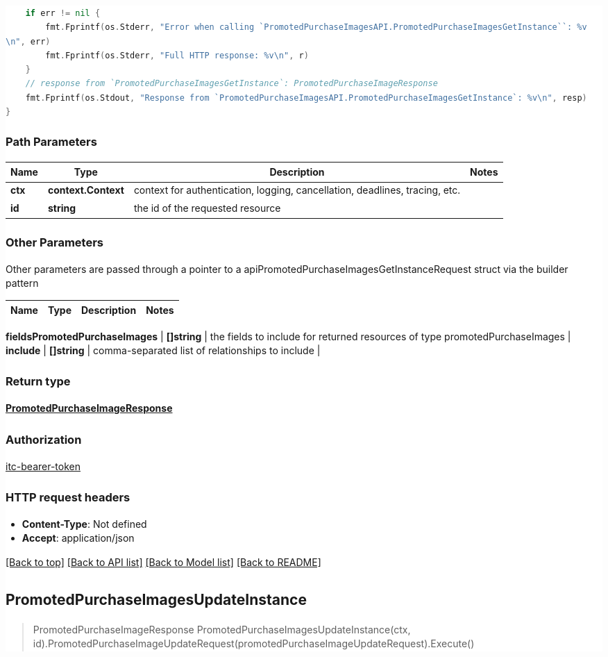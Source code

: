 ```go
    if err != nil {
        fmt.Fprintf(os.Stderr, "Error when calling `PromotedPurchaseImagesAPI.PromotedPurchaseImagesGetInstance``: %v\n", err)
        fmt.Fprintf(os.Stderr, "Full HTTP response: %v\n", r)
    }
    // response from `PromotedPurchaseImagesGetInstance`: PromotedPurchaseImageResponse
    fmt.Fprintf(os.Stdout, "Response from `PromotedPurchaseImagesAPI.PromotedPurchaseImagesGetInstance`: %v\n", resp)
}
```

### Path Parameters


Name | Type | Description  | Notes
------------- | ------------- | ------------- | -------------
**ctx** | **context.Context** | context for authentication, logging, cancellation, deadlines, tracing, etc.
**id** | **string** | the id of the requested resource | 

### Other Parameters

Other parameters are passed through a pointer to a apiPromotedPurchaseImagesGetInstanceRequest struct via the builder pattern


Name | Type | Description  | Notes
------------- | ------------- | ------------- | -------------

 **fieldsPromotedPurchaseImages** | **[]string** | the fields to include for returned resources of type promotedPurchaseImages | 
 **include** | **[]string** | comma-separated list of relationships to include | 

### Return type

[**PromotedPurchaseImageResponse**](PromotedPurchaseImageResponse.md)

### Authorization

[itc-bearer-token](../README.md#itc-bearer-token)

### HTTP request headers

- **Content-Type**: Not defined
- **Accept**: application/json

[[Back to top]](#) [[Back to API list]](../README.md#documentation-for-api-endpoints)
[[Back to Model list]](../README.md#documentation-for-models)
[[Back to README]](../README.md)


## PromotedPurchaseImagesUpdateInstance

> PromotedPurchaseImageResponse PromotedPurchaseImagesUpdateInstance(ctx, id).PromotedPurchaseImageUpdateRequest(promotedPurchaseImageUpdateRequest).Execute()
